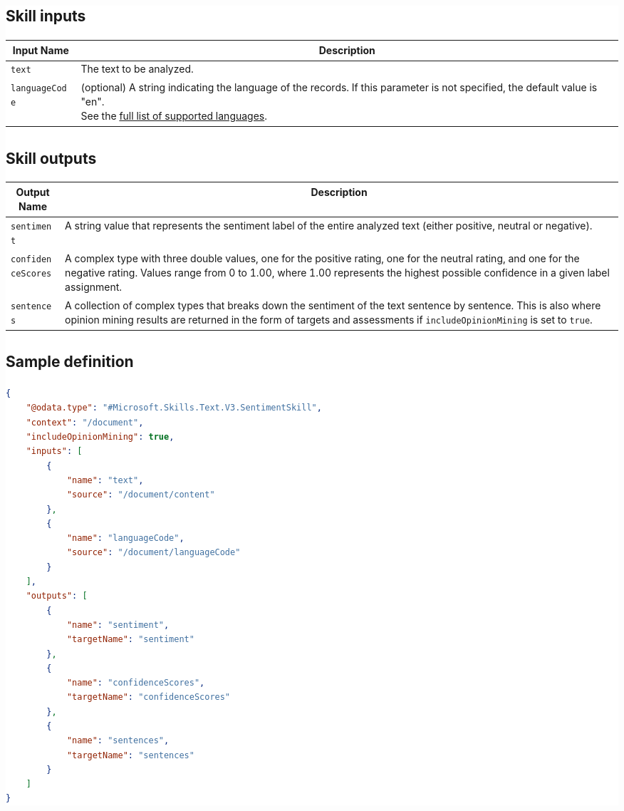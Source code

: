 ## Skill inputs 

| Input	Name | Description |
|--------------------|-------------|
| `text` | The text to be analyzed.|
| `languageCode`	|  (optional) A string indicating the language of the records. If this parameter is not specified, the default value is "en". <br/>See the [full list of supported languages](/azure/ai-services/language-service/sentiment-opinion-mining/language-support).|

## Skill outputs

| Output	Name | Description |
|--------------------|-------------|
| `sentiment` | A string value that represents the sentiment label of the entire analyzed text (either positive, neutral or negative). |
| `confidenceScores` | A complex type with three double values, one for the positive rating, one for the neutral rating, and one for the negative rating. Values range from 0 to 1.00, where 1.00 represents the highest possible confidence in a given label assignment. |
| `sentences` | A collection of complex types that breaks down the sentiment of the text sentence by sentence. This is also where opinion mining results are returned in the form of targets and assessments if `includeOpinionMining` is set to `true`.|

## Sample definition

```json
{
    "@odata.type": "#Microsoft.Skills.Text.V3.SentimentSkill",
    "context": "/document",
    "includeOpinionMining": true,
    "inputs": [
        {
            "name": "text",
            "source": "/document/content"
        },
        {
            "name": "languageCode",
            "source": "/document/languageCode"
        }
    ],
    "outputs": [
        {
            "name": "sentiment",
            "targetName": "sentiment"
        },
        {
            "name": "confidenceScores",
            "targetName": "confidenceScores"
        },
        {
            "name": "sentences",
            "targetName": "sentences"
        }
    ]
}
```

